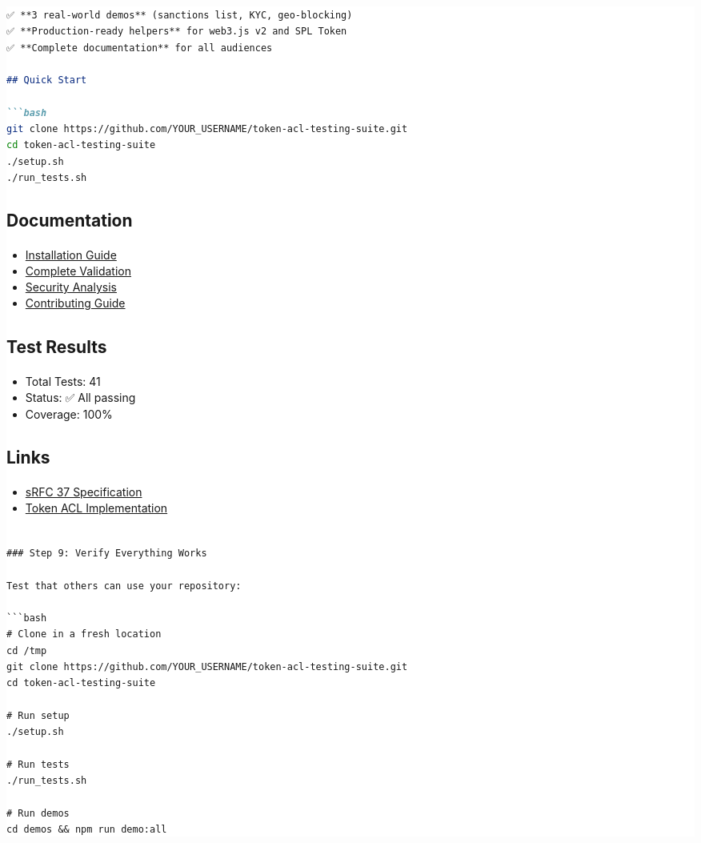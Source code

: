 ```markdown
✅ **3 real-world demos** (sanctions list, KYC, geo-blocking)
✅ **Production-ready helpers** for web3.js v2 and SPL Token
✅ **Complete documentation** for all audiences

## Quick Start

```bash
git clone https://github.com/YOUR_USERNAME/token-acl-testing-suite.git
cd token-acl-testing-suite
./setup.sh
./run_tests.sh
```

## Documentation

- [Installation Guide](INSTALL.md)
- [Complete Validation](FINAL_SUMMARY.md)
- [Security Analysis](SECURITY_VALIDATION.md)
- [Contributing Guide](CONTRIBUTING.md)

## Test Results

- Total Tests: 41
- Status: ✅ All passing
- Coverage: 100%

## Links

- [sRFC 37 Specification](https://forum.solana.com/t/srfc-37-efficient-block-allow-list-token-standard/4036)
- [Token ACL Implementation](https://github.com/solana-foundation/token-acl)
```

### Step 9: Verify Everything Works

Test that others can use your repository:

```bash
# Clone in a fresh location
cd /tmp
git clone https://github.com/YOUR_USERNAME/token-acl-testing-suite.git
cd token-acl-testing-suite

# Run setup
./setup.sh

# Run tests
./run_tests.sh

# Run demos
cd demos && npm run demo:all
```

